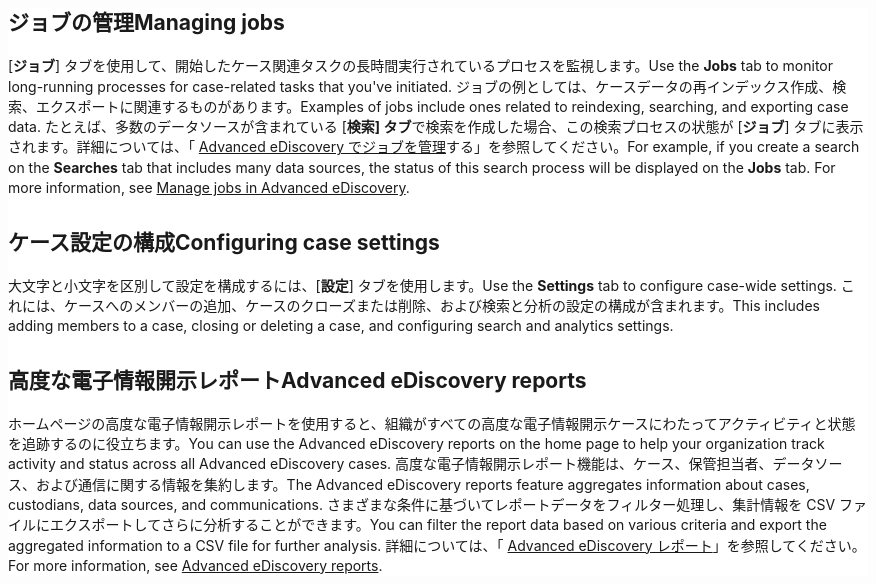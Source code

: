 ## <a name="managing-jobs"></a><span data-ttu-id="cd5ad-190">ジョブの管理</span><span class="sxs-lookup"><span data-stu-id="cd5ad-190">Managing jobs</span></span>

<span data-ttu-id="cd5ad-191">[**ジョブ**] タブを使用して、開始したケース関連タスクの長時間実行されているプロセスを監視します。</span><span class="sxs-lookup"><span data-stu-id="cd5ad-191">Use the **Jobs** tab to monitor long-running processes for case-related tasks that you've initiated.</span></span> <span data-ttu-id="cd5ad-192">ジョブの例としては、ケースデータの再インデックス作成、検索、エクスポートに関連するものがあります。</span><span class="sxs-lookup"><span data-stu-id="cd5ad-192">Examples of jobs include ones related to reindexing, searching, and exporting case data.</span></span> <span data-ttu-id="cd5ad-193">たとえば、多数のデータソースが含まれている [**検索] タブ**で検索を作成した場合、この検索プロセスの状態が [**ジョブ**] タブに表示されます。詳細については、「 [Advanced eDiscovery でジョブを管理](managing-jobs-ediscovery20.md)する」を参照してください。</span><span class="sxs-lookup"><span data-stu-id="cd5ad-193">For example, if you create a search on the **Searches** tab that includes many data sources, the status of this search process will be displayed on the **Jobs** tab. For more information, see [Manage jobs in Advanced eDiscovery](managing-jobs-ediscovery20.md).</span></span>

## <a name="configuring-case-settings"></a><span data-ttu-id="cd5ad-194">ケース設定の構成</span><span class="sxs-lookup"><span data-stu-id="cd5ad-194">Configuring case settings</span></span>

<span data-ttu-id="cd5ad-195">大文字と小文字を区別して設定を構成するには、[**設定**] タブを使用します。</span><span class="sxs-lookup"><span data-stu-id="cd5ad-195">Use the **Settings** tab to configure case-wide settings.</span></span> <span data-ttu-id="cd5ad-196">これには、ケースへのメンバーの追加、ケースのクローズまたは削除、および検索と分析の設定の構成が含まれます。</span><span class="sxs-lookup"><span data-stu-id="cd5ad-196">This includes adding members to a case, closing or deleting a case, and configuring search and analytics settings.</span></span>

## <a name="advanced-ediscovery-reports"></a><span data-ttu-id="cd5ad-197">高度な電子情報開示レポート</span><span class="sxs-lookup"><span data-stu-id="cd5ad-197">Advanced eDiscovery reports</span></span>

<span data-ttu-id="cd5ad-198">ホームページの高度な電子情報開示レポートを使用すると、組織がすべての高度な電子情報開示ケースにわたってアクティビティと状態を追跡するのに役立ちます。</span><span class="sxs-lookup"><span data-stu-id="cd5ad-198">You can use the Advanced eDiscovery reports on the home page to help your organization track activity and status across all Advanced eDiscovery cases.</span></span> <span data-ttu-id="cd5ad-199">高度な電子情報開示レポート機能は、ケース、保管担当者、データソース、および通信に関する情報を集約します。</span><span class="sxs-lookup"><span data-stu-id="cd5ad-199">The Advanced eDiscovery reports feature aggregates information about cases, custodians, data sources, and communications.</span></span> <span data-ttu-id="cd5ad-200">さまざまな条件に基づいてレポートデータをフィルター処理し、集計情報を CSV ファイルにエクスポートしてさらに分析することができます。</span><span class="sxs-lookup"><span data-stu-id="cd5ad-200">You can filter the report data based on various criteria and export the aggregated information to a CSV file for further analysis.</span></span>  <span data-ttu-id="cd5ad-201">詳細については、「 [Advanced eDiscovery レポート](advanced-ediscovery-reports.md)」を参照してください。</span><span class="sxs-lookup"><span data-stu-id="cd5ad-201">For more information, see [Advanced eDiscovery reports](advanced-ediscovery-reports.md).</span></span>
